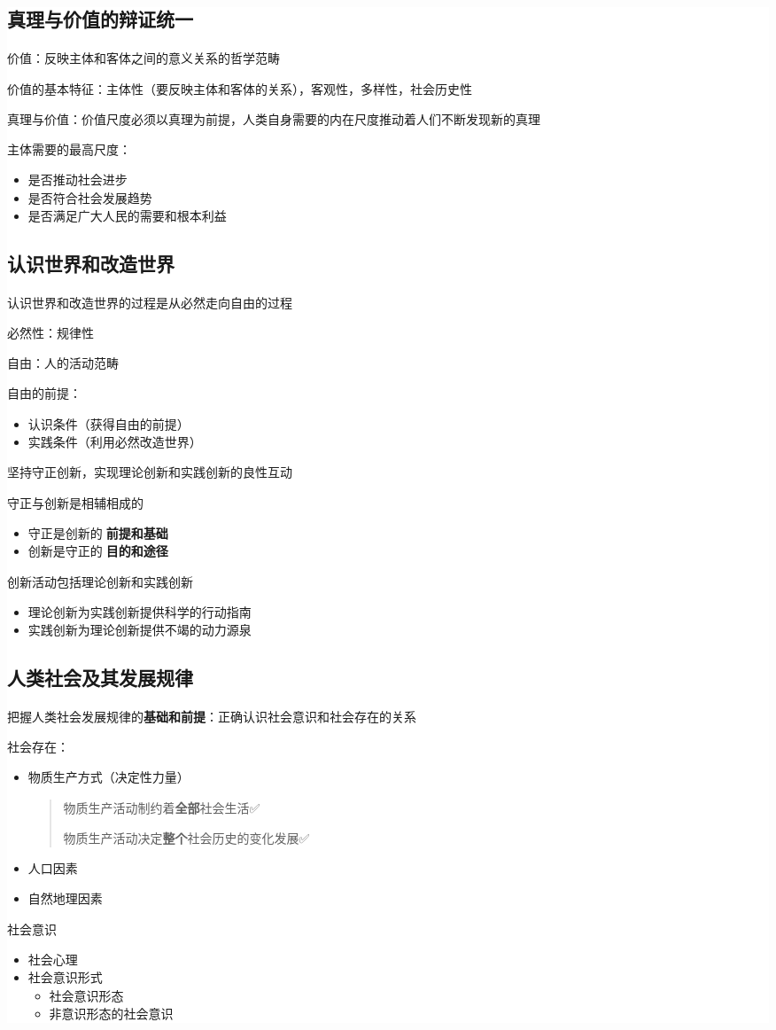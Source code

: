 ## 真理与价值的辩证统一

价值：反映主体和客体之间的意义关系的哲学范畴

价值的基本特征：主体性（要反映主体和客体的关系），客观性，多样性，社会历史性

真理与价值：价值尺度必须以真理为前提，人类自身需要的内在尺度推动着人们不断发现新的真理

主体需要的最高尺度：
- 是否推动社会进步
- 是否符合社会发展趋势
- 是否满足广大人民的需要和根本利益

## 认识世界和改造世界

认识世界和改造世界的过程是从必然走向自由的过程

必然性：规律性

自由：人的活动范畴

自由的前提：
- 认识条件（获得自由的前提）
- 实践条件（利用必然改造世界）

坚持守正创新，实现理论创新和实践创新的良性互动

守正与创新是相辅相成的
- 守正是创新的 **前提和基础**
- 创新是守正的 **目的和途径**

创新活动包括理论创新和实践创新
- 理论创新为实践创新提供科学的行动指南
- 实践创新为理论创新提供不竭的动力源泉

## 人类社会及其发展规律

把握人类社会发展规律的**基础和前提**：正确认识社会意识和社会存在的关系

社会存在：

- 物质生产方式（决定性力量）

  > 物质生产活动制约着**全部**社会生活✅
  >
  > 物质生产活动决定**整个**社会历史的变化发展✅

- 人口因素

- 自然地理因素

社会意识

- 社会心理
- 社会意识形式
  - 社会意识形态
  - 非意识形态的社会意识
